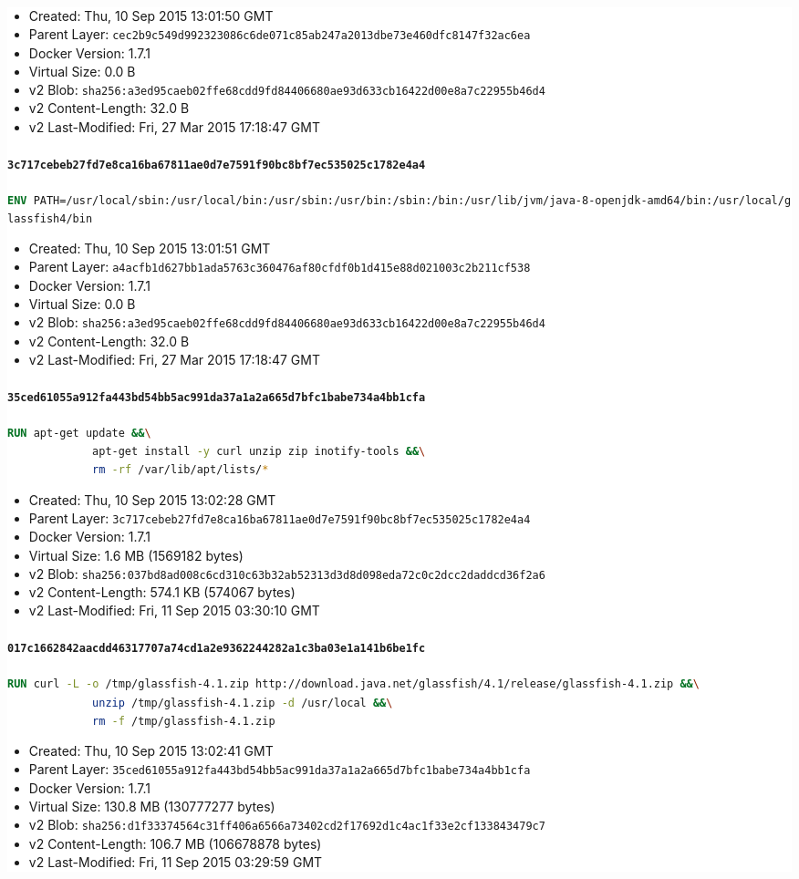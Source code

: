 -	Created: Thu, 10 Sep 2015 13:01:50 GMT
-	Parent Layer: `cec2b9c549d992323086c6de071c85ab247a2013dbe73e460dfc8147f32ac6ea`
-	Docker Version: 1.7.1
-	Virtual Size: 0.0 B
-	v2 Blob: `sha256:a3ed95caeb02ffe68cdd9fd84406680ae93d633cb16422d00e8a7c22955b46d4`
-	v2 Content-Length: 32.0 B
-	v2 Last-Modified: Fri, 27 Mar 2015 17:18:47 GMT

#### `3c717cebeb27fd7e8ca16ba67811ae0d7e7591f90bc8bf7ec535025c1782e4a4`

```dockerfile
ENV PATH=/usr/local/sbin:/usr/local/bin:/usr/sbin:/usr/bin:/sbin:/bin:/usr/lib/jvm/java-8-openjdk-amd64/bin:/usr/local/glassfish4/bin
```

-	Created: Thu, 10 Sep 2015 13:01:51 GMT
-	Parent Layer: `a4acfb1d627bb1ada5763c360476af80cfdf0b1d415e88d021003c2b211cf538`
-	Docker Version: 1.7.1
-	Virtual Size: 0.0 B
-	v2 Blob: `sha256:a3ed95caeb02ffe68cdd9fd84406680ae93d633cb16422d00e8a7c22955b46d4`
-	v2 Content-Length: 32.0 B
-	v2 Last-Modified: Fri, 27 Mar 2015 17:18:47 GMT

#### `35ced61055a912fa443bd54bb5ac991da37a1a2a665d7bfc1babe734a4bb1cfa`

```dockerfile
RUN apt-get update &&\
             apt-get install -y curl unzip zip inotify-tools &&\
             rm -rf /var/lib/apt/lists/*
```

-	Created: Thu, 10 Sep 2015 13:02:28 GMT
-	Parent Layer: `3c717cebeb27fd7e8ca16ba67811ae0d7e7591f90bc8bf7ec535025c1782e4a4`
-	Docker Version: 1.7.1
-	Virtual Size: 1.6 MB (1569182 bytes)
-	v2 Blob: `sha256:037bd8ad008c6cd310c63b32ab52313d3d8d098eda72c0c2dcc2daddcd36f2a6`
-	v2 Content-Length: 574.1 KB (574067 bytes)
-	v2 Last-Modified: Fri, 11 Sep 2015 03:30:10 GMT

#### `017c1662842aacdd46317707a74cd1a2e9362244282a1c3ba03e1a141b6be1fc`

```dockerfile
RUN curl -L -o /tmp/glassfish-4.1.zip http://download.java.net/glassfish/4.1/release/glassfish-4.1.zip &&\
             unzip /tmp/glassfish-4.1.zip -d /usr/local &&\
             rm -f /tmp/glassfish-4.1.zip
```

-	Created: Thu, 10 Sep 2015 13:02:41 GMT
-	Parent Layer: `35ced61055a912fa443bd54bb5ac991da37a1a2a665d7bfc1babe734a4bb1cfa`
-	Docker Version: 1.7.1
-	Virtual Size: 130.8 MB (130777277 bytes)
-	v2 Blob: `sha256:d1f33374564c31ff406a6566a73402cd2f17692d1c4ac1f33e2cf133843479c7`
-	v2 Content-Length: 106.7 MB (106678878 bytes)
-	v2 Last-Modified: Fri, 11 Sep 2015 03:29:59 GMT

